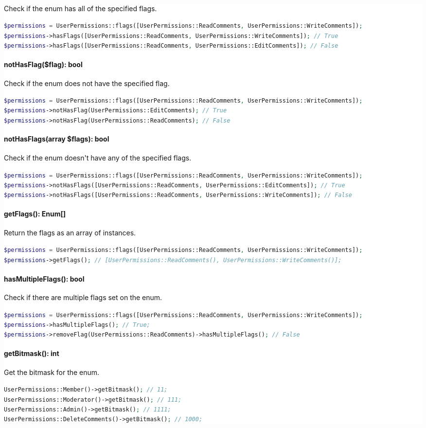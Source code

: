 Check if the enum has all of the specified flags.

```php
$permissions = UserPermissions::flags([UserPermissions::ReadComments, UserPermissions::WriteComments]);
$permissions->hasFlags([UserPermissions::ReadComments, UserPermissions::WriteComments]); // True
$permissions->hasFlags([UserPermissions::ReadComments, UserPermissions::EditComments]); // False
```

#### notHasFlag($flag): bool

Check if the enum does not have the specified flag.

```php
$permissions = UserPermissions::flags([UserPermissions::ReadComments, UserPermissions::WriteComments]);
$permissions->notHasFlag(UserPermissions::EditComments); // True
$permissions->notHasFlag(UserPermissions::ReadComments); // False
```

#### notHasFlags(array $flags): bool

Check if the enum doesn't have any of the specified flags.

```php
$permissions = UserPermissions::flags([UserPermissions::ReadComments, UserPermissions::WriteComments]);
$permissions->notHasFlags([UserPermissions::ReadComments, UserPermissions::EditComments]); // True
$permissions->notHasFlags([UserPermissions::ReadComments, UserPermissions::WriteComments]); // False
```

#### getFlags(): Enum[]

Return the flags as an array of instances.

```php
$permissions = UserPermissions::flags([UserPermissions::ReadComments, UserPermissions::WriteComments]);
$permissions->getFlags(); // [UserPermissions::ReadComments(), UserPermissions::WriteComments()];
```

#### hasMultipleFlags(): bool

Check if there are multiple flags set on the enum.

```php
$permissions = UserPermissions::flags([UserPermissions::ReadComments, UserPermissions::WriteComments]);
$permissions->hasMultipleFlags(); // True;
$permissions->removeFlag(UserPermissions::ReadComments)->hasMultipleFlags(); // False
```

#### getBitmask(): int

Get the bitmask for the enum.

```php
UserPermissions::Member()->getBitmask(); // 11;
UserPermissions::Moderator()->getBitmask(); // 111;
UserPermissions::Admin()->getBitmask(); // 1111;
UserPermissions::DeleteComments()->getBitmask(); // 1000;
```
